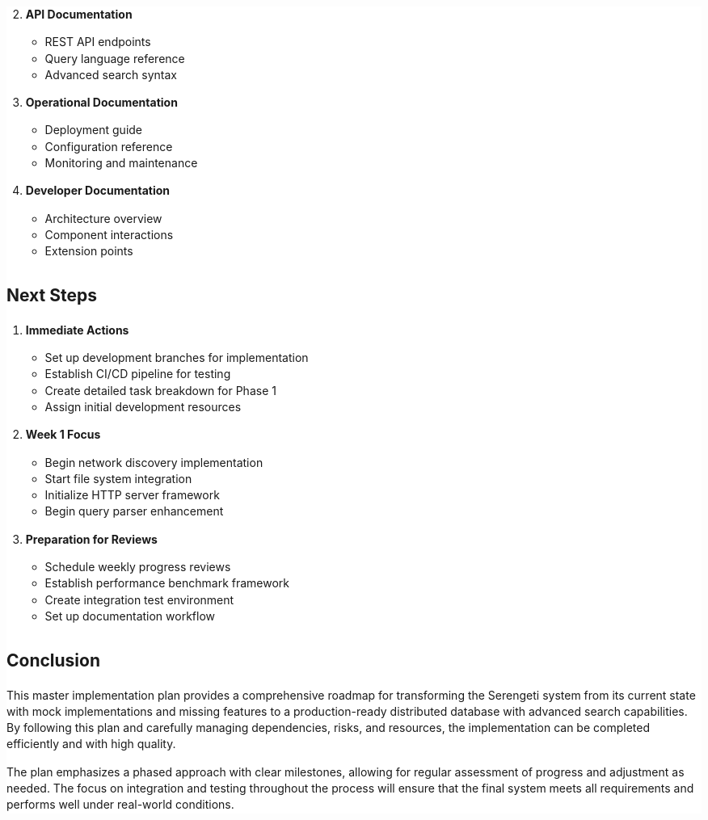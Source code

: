 2. **API Documentation**
   - REST API endpoints
   - Query language reference
   - Advanced search syntax

3. **Operational Documentation**
   - Deployment guide
   - Configuration reference
   - Monitoring and maintenance

4. **Developer Documentation**
   - Architecture overview
   - Component interactions
   - Extension points

## Next Steps

1. **Immediate Actions**
   - Set up development branches for implementation
   - Establish CI/CD pipeline for testing
   - Create detailed task breakdown for Phase 1
   - Assign initial development resources

2. **Week 1 Focus**
   - Begin network discovery implementation
   - Start file system integration
   - Initialize HTTP server framework
   - Begin query parser enhancement

3. **Preparation for Reviews**
   - Schedule weekly progress reviews
   - Establish performance benchmark framework
   - Create integration test environment
   - Set up documentation workflow

## Conclusion

This master implementation plan provides a comprehensive roadmap for transforming the Serengeti system from its current state with mock implementations and missing features to a production-ready distributed database with advanced search capabilities. By following this plan and carefully managing dependencies, risks, and resources, the implementation can be completed efficiently and with high quality.

The plan emphasizes a phased approach with clear milestones, allowing for regular assessment of progress and adjustment as needed. The focus on integration and testing throughout the process will ensure that the final system meets all requirements and performs well under real-world conditions.
